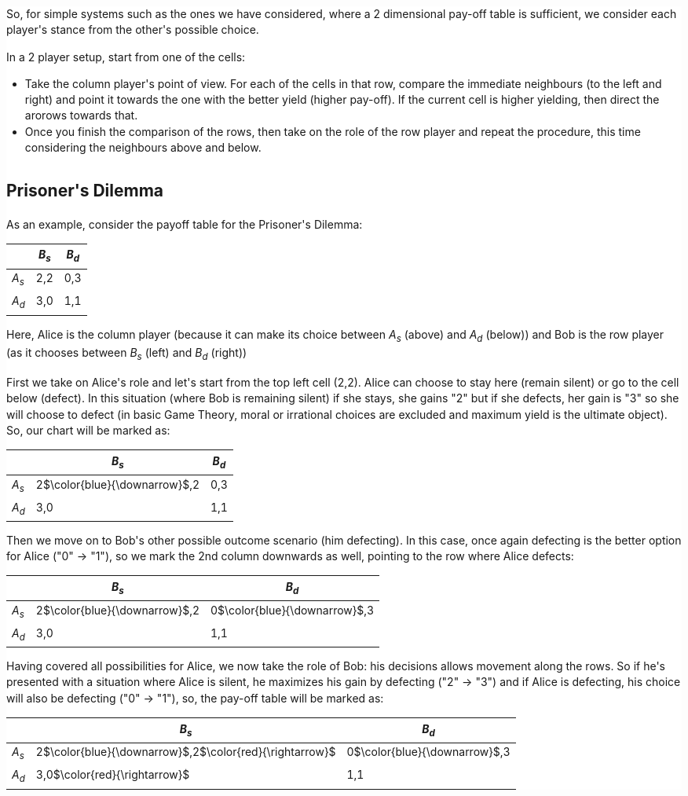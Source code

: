 So, for simple systems such as the ones we have considered, where a 2 dimensional pay-off table is sufficient, we consider each player's stance from the other's possible choice. 

In a 2 player setup, start from one of the cells:
* Take the column player's point of view. For each of the cells in that row, compare the immediate neighbours (to the left and right) and point it towards the one with the better yield (higher pay-off). If the current cell is higher yielding, then direct the arorows towards that.
* Once you finish the comparison of the rows, then take on the role of the row player and repeat the procedure, this time considering the neighbours above and below.

## Prisoner's Dilemma

As an example, consider the payoff table for the Prisoner's Dilemma:

|&nbsp; |$B_{s}$|$B_{d}$|
|-----|-----|----|
|$A_{s}$|2,2|0,3
|$A_{d}$|3,0|1,1

Here, Alice is the column player (because it can make its choice between $A_s$ (above) and $A_d$ (below)) and Bob is the row player (as it chooses between $B_s$ (left) and $B_d$ (right))

First we take on Alice's role and let's start from the top left cell (2,2). Alice can choose to stay here (remain silent) or go to the cell below (defect). In this situation (where Bob is remaining silent) if she stays, she gains "2" but if she defects, her gain is "3" so she will choose to defect (in basic Game Theory, moral or irrational choices are excluded and maximum yield is the ultimate object). So, our chart will be marked as:

|&nbsp; |$B_{s}$|$B_{d}$|
|-----|-----|----|
|$A_{s}$|2$\color{blue}{\downarrow}$,2|0,3
|$A_{d}$|3,0|1,1

Then we move on to Bob's other possible outcome scenario (him defecting). In this case, once again defecting is the better option for Alice ("0" $\rightarrow$ "1"), so we mark the 2nd column downwards as well, pointing to the row where Alice defects:

|&nbsp; |$B_{s}$|$B_{d}$|
|-----|-----|----|
|$A_{s}$|2$\color{blue}{\downarrow}$,2|0$\color{blue}{\downarrow}$,3
|$A_{d}$|3,0|1,1

Having covered all possibilities for Alice, we now take the role of Bob: his decisions allows movement along the rows. So if he's presented with a situation where Alice is silent, he maximizes his gain by defecting ("2" $\rightarrow$ "3") and if Alice is defecting, his choice will also be defecting ("0" $\rightarrow$ "1"), so, the pay-off table will be marked as:

|&nbsp; |$B_{s}$|$B_{d}$|
|-----|-----|----|
|$A_{s}$|2$\color{blue}{\downarrow}$,2$\color{red}{\rightarrow}$|0$\color{blue}{\downarrow}$,3
|$A_{d}$|3,0$\color{red}{\rightarrow}$|1,1
